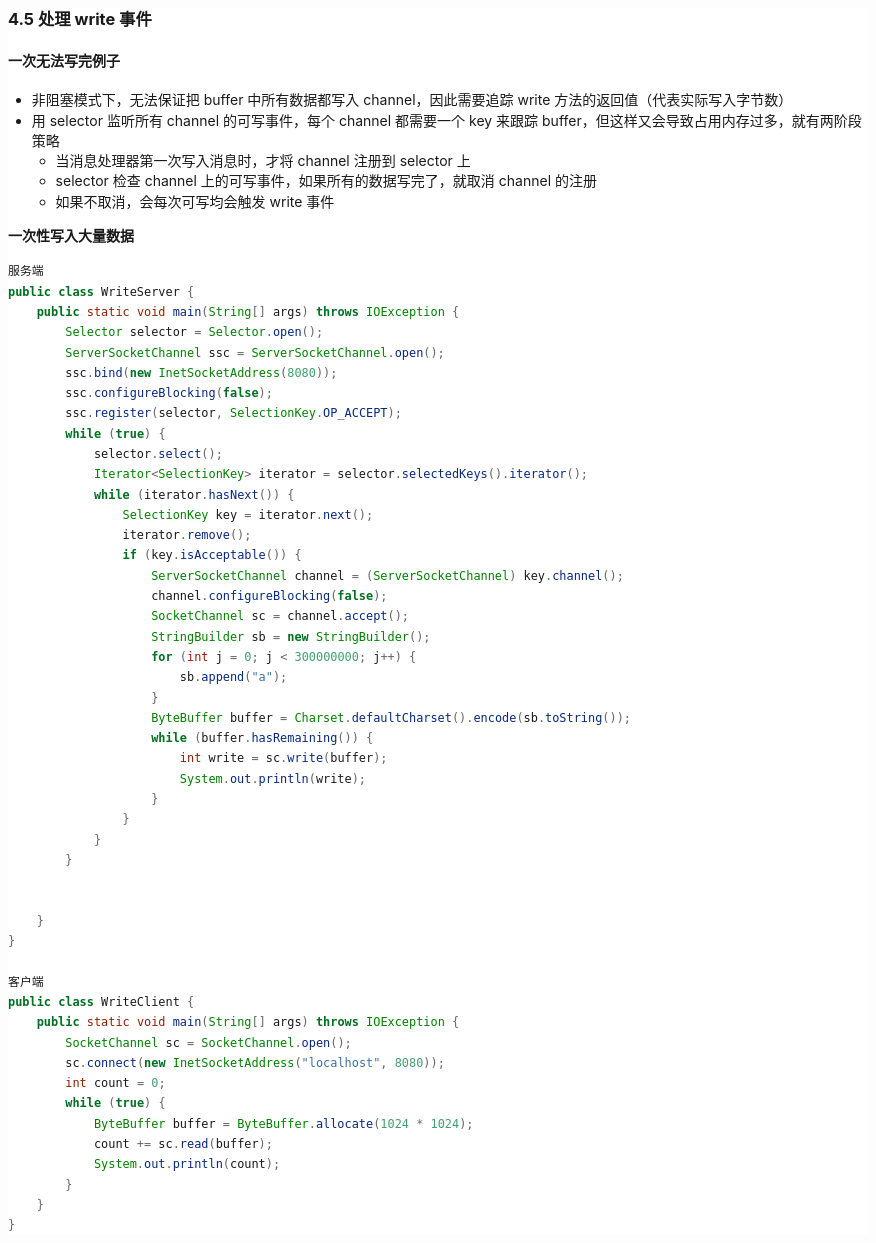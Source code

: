 ### 4.5 处理 write 事件



#### 一次无法写完例子

* 非阻塞模式下，无法保证把 buffer 中所有数据都写入 channel，因此需要追踪 write 方法的返回值（代表实际写入字节数）
* 用 selector 监听所有 channel 的可写事件，每个 channel 都需要一个 key 来跟踪 buffer，但这样又会导致占用内存过多，就有两阶段策略
  * 当消息处理器第一次写入消息时，才将 channel 注册到 selector 上
  * selector 检查 channel 上的可写事件，如果所有的数据写完了，就取消 channel 的注册
  * 如果不取消，会每次可写均会触发 write 事件

**一次性写入大量数据**

```java
服务端
public class WriteServer {
    public static void main(String[] args) throws IOException {
        Selector selector = Selector.open();
        ServerSocketChannel ssc = ServerSocketChannel.open();
        ssc.bind(new InetSocketAddress(8080));
        ssc.configureBlocking(false);
        ssc.register(selector, SelectionKey.OP_ACCEPT);
        while (true) {
            selector.select();
            Iterator<SelectionKey> iterator = selector.selectedKeys().iterator();
            while (iterator.hasNext()) {
                SelectionKey key = iterator.next();
                iterator.remove();
                if (key.isAcceptable()) {
                    ServerSocketChannel channel = (ServerSocketChannel) key.channel();
                    channel.configureBlocking(false);
                    SocketChannel sc = channel.accept();
                    StringBuilder sb = new StringBuilder();
                    for (int j = 0; j < 300000000; j++) {
                        sb.append("a");
                    }
                    ByteBuffer buffer = Charset.defaultCharset().encode(sb.toString());
                    while (buffer.hasRemaining()) {
                        int write = sc.write(buffer);
                        System.out.println(write);
                    }
                }
            }
        }


    }
}

客户端
public class WriteClient {
    public static void main(String[] args) throws IOException {
        SocketChannel sc = SocketChannel.open();
        sc.connect(new InetSocketAddress("localhost", 8080));
        int count = 0;
        while (true) {
            ByteBuffer buffer = ByteBuffer.allocate(1024 * 1024);
            count += sc.read(buffer);
            System.out.println(count);
        }
    }
}

```
